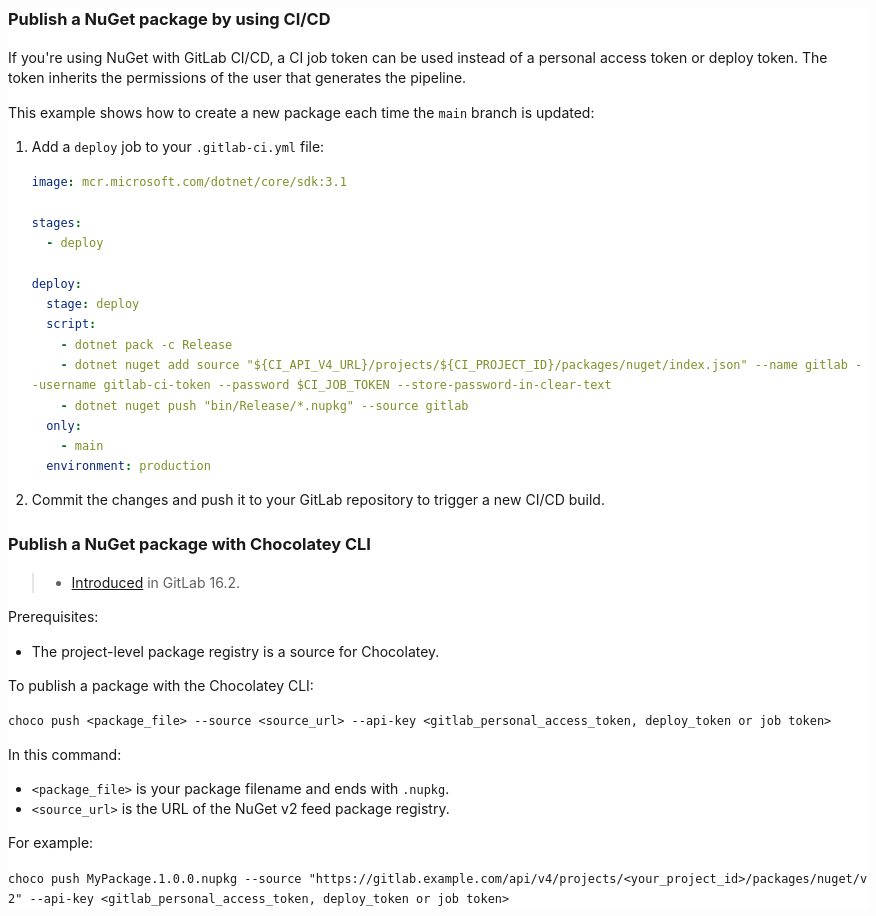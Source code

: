 ### Publish a NuGet package by using CI/CD

If you're using NuGet with GitLab CI/CD, a CI job token can be used instead of a
personal access token or deploy token. The token inherits the permissions of the
user that generates the pipeline.

This example shows how to create a new package each time the `main` branch is
updated:

1. Add a `deploy` job to your `.gitlab-ci.yml` file:

   ```yaml
   image: mcr.microsoft.com/dotnet/core/sdk:3.1

   stages:
     - deploy

   deploy:
     stage: deploy
     script:
       - dotnet pack -c Release
       - dotnet nuget add source "${CI_API_V4_URL}/projects/${CI_PROJECT_ID}/packages/nuget/index.json" --name gitlab --username gitlab-ci-token --password $CI_JOB_TOKEN --store-password-in-clear-text
       - dotnet nuget push "bin/Release/*.nupkg" --source gitlab
     only:
       - main
     environment: production
   ```

1. Commit the changes and push it to your GitLab repository to trigger a new CI/CD build.

### Publish a NuGet package with Chocolatey CLI

> - [Introduced](https://gitlab.com/gitlab-org/gitlab/-/issues/416404) in GitLab 16.2.

Prerequisites:

- The project-level package registry is a source for Chocolatey.

To publish a package with the Chocolatey CLI:

```shell
choco push <package_file> --source <source_url> --api-key <gitlab_personal_access_token, deploy_token or job token>
```

In this command:

- `<package_file>` is your package filename and ends with `.nupkg`.
- `<source_url>` is the URL of the NuGet v2 feed package registry.

For example:

```shell
choco push MyPackage.1.0.0.nupkg --source "https://gitlab.example.com/api/v4/projects/<your_project_id>/packages/nuget/v2" --api-key <gitlab_personal_access_token, deploy_token or job token>
```

